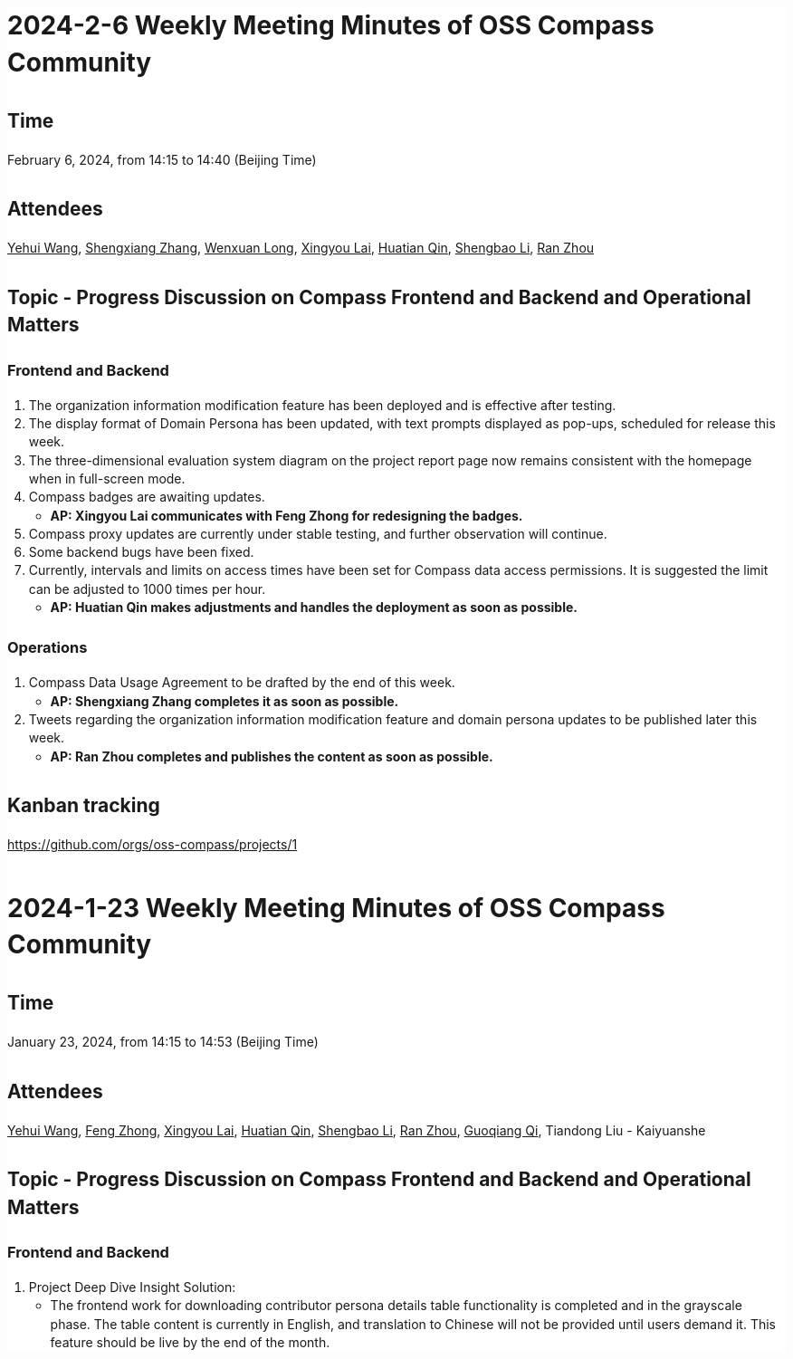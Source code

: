 # 2024-2-6 Weekly Meeting Minutes of OSS Compass Community
## Time
February 6, 2024, from 14:15 to 14:40 (Beijing Time)
## Attendees
[Yehui Wang](https://github.com/eyehwan), [Shengxiang Zhang](https://github.com/normal-coder), [Wenxuan Long](https://github.com/hncslwx), [Xingyou Lai](https://github.com/coder-sett), [Huatian Qin](https://github.com/EdmondFrank), [Shengbao Li](https://github.com/lishengbao), [Ran Zhou](https://github.com/JuliaZhou2022)
## Topic - Progress Discussion on Compass Frontend and Backend and Operational Matters
### Frontend and Backend
1. The organization information modification feature has been deployed and is effective after testing.
2. The display format of Domain Persona has been updated, with text prompts displayed as pop-ups, scheduled for release this week.
3. The three-dimensional evaluation system diagram on the project report page now remains consistent with the homepage when in full-screen mode.
4. Compass badges are awaiting updates.
   - **AP: Xingyou Lai communicates with Feng Zhong for redesigning the badges.**
5. Compass proxy updates are currently under stable testing, and further observation will continue.
6. Some backend bugs have been fixed.
7. Currently, intervals and limits on access times have been set for Compass data access permissions. It is suggested the limit can be adjusted to 1000 times per hour.
   - **AP: Huatian Qin makes adjustments and handles the deployment as soon as possible.**
### Operations
1. Compass Data Usage Agreement to be drafted by the end of this week.
   - **AP: Shengxiang Zhang completes it as soon as possible.**
2. Tweets regarding the organization information modification feature and domain persona updates to be published later this week.
   - **AP: Ran Zhou completes and publishes the content as soon as possible.**
## Kanban tracking
https://github.com/orgs/oss-compass/projects/1

# 2024-1-23 Weekly Meeting Minutes of OSS Compass Community
## Time
January 23, 2024, from 14:15 to 14:53 (Beijing Time)
## Attendees
[Yehui Wang](https://github.com/eyehwan), [Feng Zhong](https://github.com/poorfish), [Xingyou Lai](https://github.com/coder-sett), [Huatian Qin](https://github.com/EdmondFrank), [Shengbao Li](https://github.com/lishengbao), [Ran Zhou](https://github.com/JuliaZhou2022), [Guoqiang Qi](https://github.com/guoqiangqi), Tiandong Liu - Kaiyuanshe
## Topic - Progress Discussion on Compass Frontend and Backend and Operational Matters
### Frontend and Backend
1. Project Deep Dive Insight Solution:
    - The frontend work for downloading contributor persona details table functionality is completed and in the grayscale phase. The table content is currently in English, and translation to Chinese will not be provided until users demand it. This feature should be live by the end of the month.